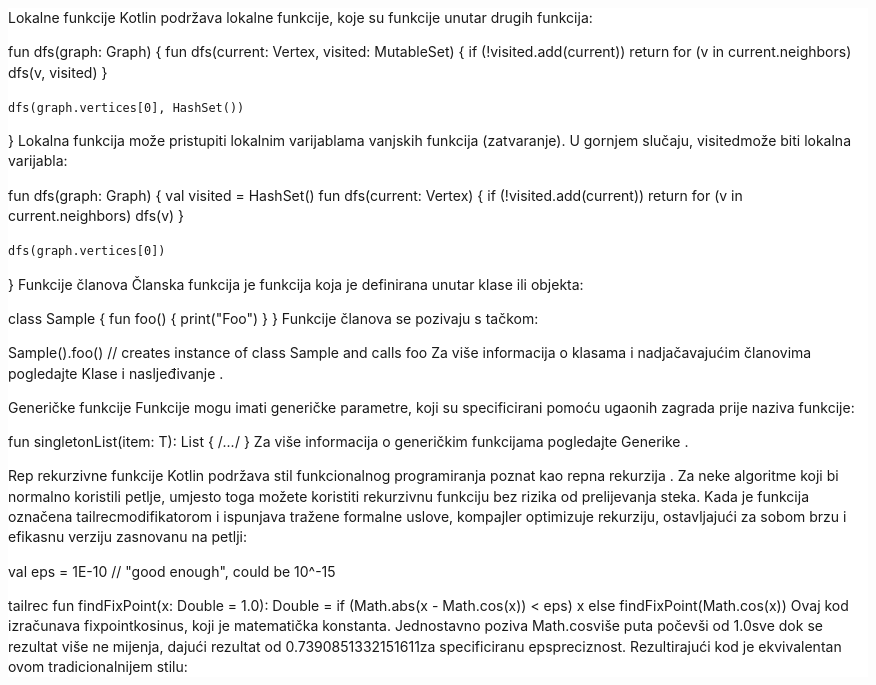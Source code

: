 Lokalne funkcije﻿
Kotlin podržava lokalne funkcije, koje su funkcije unutar drugih funkcija:

fun dfs(graph: Graph) {
    fun dfs(current: Vertex, visited: MutableSet<Vertex>) {
        if (!visited.add(current)) return
        for (v in current.neighbors)
            dfs(v, visited)
    }

    dfs(graph.vertices[0], HashSet())
}
Lokalna funkcija može pristupiti lokalnim varijablama vanjskih funkcija (zatvaranje). U gornjem slučaju, visitedmože biti lokalna varijabla:

fun dfs(graph: Graph) {
    val visited = HashSet<Vertex>()
    fun dfs(current: Vertex) {
        if (!visited.add(current)) return
        for (v in current.neighbors)
            dfs(v)
    }

    dfs(graph.vertices[0])
}
Funkcije članova﻿
Članska funkcija je funkcija koja je definirana unutar klase ili objekta:

class Sample {
    fun foo() { print("Foo") }
}
Funkcije članova se pozivaju s tačkom:

Sample().foo() // creates instance of class Sample and calls foo
Za više informacija o klasama i nadjačavajućim članovima pogledajte Klase i nasljeđivanje .

Generičke funkcije﻿
Funkcije mogu imati generičke parametre, koji su specificirani pomoću ugaonih zagrada prije naziva funkcije:

fun <T> singletonList(item: T): List<T> { /*...*/ }
Za više informacija o generičkim funkcijama pogledajte Generike .

Rep rekurzivne funkcije﻿
Kotlin podržava stil funkcionalnog programiranja poznat kao repna rekurzija . Za neke algoritme koji bi normalno koristili petlje, umjesto toga možete koristiti rekurzivnu funkciju bez rizika od prelijevanja steka. Kada je funkcija označena tailrecmodifikatorom i ispunjava tražene formalne uslove, kompajler optimizuje rekurziju, ostavljajući za sobom brzu i efikasnu verziju zasnovanu na petlji:

val eps = 1E-10 // "good enough", could be 10^-15

tailrec fun findFixPoint(x: Double = 1.0): Double =
    if (Math.abs(x - Math.cos(x)) < eps) x else findFixPoint(Math.cos(x))
Ovaj kod izračunava fixpointkosinus, koji je matematička konstanta. Jednostavno poziva Math.cosviše puta počevši od 1.0sve dok se rezultat više ne mijenja, dajući rezultat od 0.7390851332151611za specificiranu epspreciznost. Rezultirajući kod je ekvivalentan ovom tradicionalnijem stilu:
